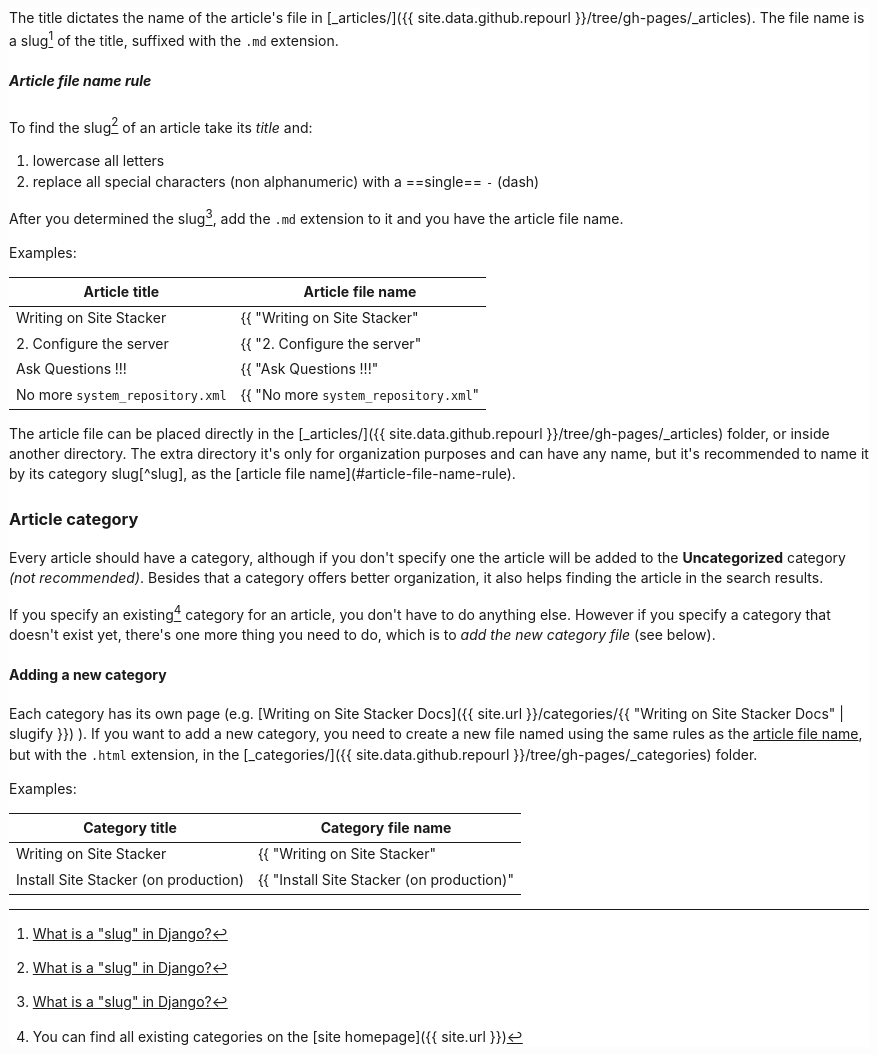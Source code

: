 The title dictates the name of the article's file in [_articles/]({{ site.data.github.repourl }}/tree/gh-pages/_articles).
The file name is a slug[^slug] of the title, suffixed with the `.md` extension.

##### Article file name rule

To find the slug[^slug] of an article take its *title* and:

1. lowercase all letters
2. replace all special characters (non alphanumeric) with a ==single== `-` (dash)

After you determined the slug[^slug], add the `.md` extension to it and you
have the article file name.

Examples:

Article title | Article file name
------------- | ------------
Writing on Site Stacker | {{ "Writing on Site Stacker" | slugify }}.md
2. Configure the server | {{ "2. Configure the server" | slugify }}.md
Ask Questions !!! | {{ "Ask Questions !!!" | slugify }}.md
No more `system_repository.xml` | {{ "No more `system_repository.xml`" | slugify }}.md

<note>
The article file can be placed directly in the [_articles/]({{ site.data.github.repourl }}/tree/gh-pages/_articles)
folder, or inside another directory. The extra directory it's only for
organization purposes and can have any name, but it's recommended to name
it by its category slug[^slug], as the [article file name](#article-file-name-rule).
</note>

### Article category

Every article should have a category, although if you don't specify one
the article will be added to the **Uncategorized** category *(not recommended)*.
Besides that a category offers better organization, it also helps finding
the article in the search results.

If you specify an existing[^existing-category] category for an article,
you don't have to do anything else.
However if you specify a category that doesn't exist yet, there's one more
thing you need to do, which is to *add the new category file* (see below).

#### Adding a new category

Each category has its own page (e.g.
[Writing on Site Stacker Docs]({{ site.url }}/categories/{{ "Writing on Site Stacker Docs" | slugify }})
). If you want to add a new category, you need to create a new file named
using the same rules as the [article file name](#article-file-name-rule),
but with the `.html` extension, in the
[_categories/]({{ site.data.github.repourl }}/tree/gh-pages/_categories) folder.

Examples:

Category title | Category file name
------------- | ------------
Writing on Site Stacker | {{ "Writing on Site Stacker" | slugify }}.html
Install Site Stacker (on production) | {{ "Install Site Stacker (on production)" | slugify }}.html


[^slug]: [What is a "slug" in Django?](http://stackoverflow.com/questions/427102/what-is-a-slug-in-django)
[^existing-category]: You can find all existing categories on the [site homepage]({{ site.url }})